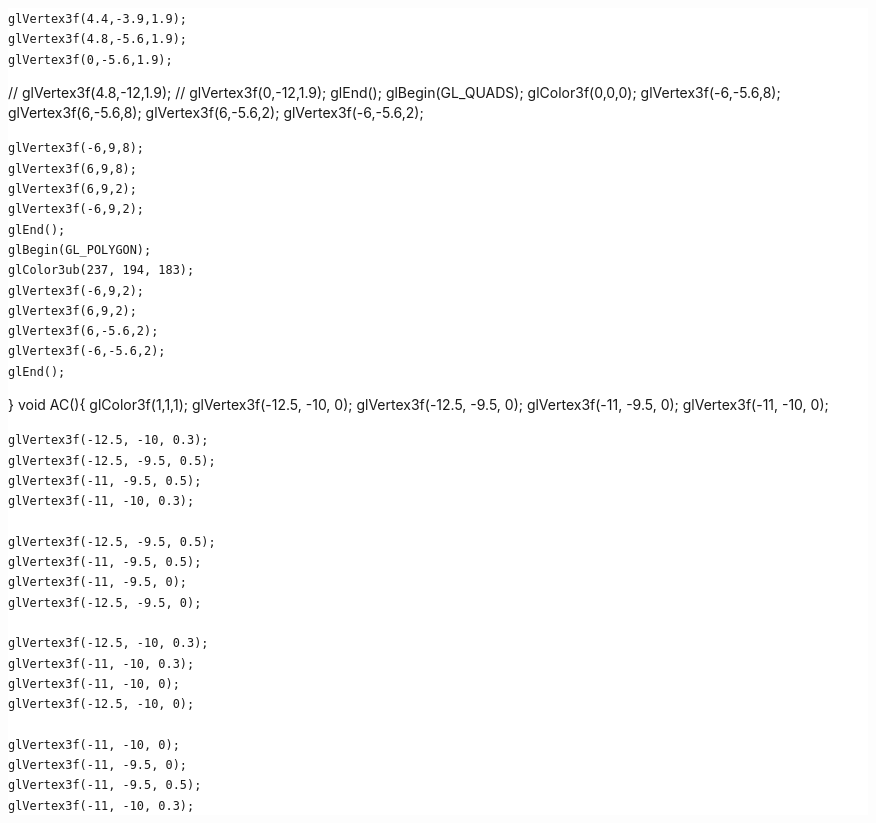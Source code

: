     glVertex3f(4.4,-3.9,1.9);
    glVertex3f(4.8,-5.6,1.9);
    glVertex3f(0,-5.6,1.9);
//    glVertex3f(4.8,-12,1.9);
//    glVertex3f(0,-12,1.9);
    glEnd();
    glBegin(GL_QUADS);
    glColor3f(0,0,0);
    glVertex3f(-6,-5.6,8);
    glVertex3f(6,-5.6,8);
    glVertex3f(6,-5.6,2);
    glVertex3f(-6,-5.6,2);

    glVertex3f(-6,9,8);
    glVertex3f(6,9,8);
    glVertex3f(6,9,2);
    glVertex3f(-6,9,2);
    glEnd();
    glBegin(GL_POLYGON);
    glColor3ub(237, 194, 183);
    glVertex3f(-6,9,2);
    glVertex3f(6,9,2);
    glVertex3f(6,-5.6,2);
    glVertex3f(-6,-5.6,2);
    glEnd();

}
void AC(){
    glColor3f(1,1,1);
    glVertex3f(-12.5, -10, 0);
    glVertex3f(-12.5, -9.5, 0);
    glVertex3f(-11, -9.5, 0);
    glVertex3f(-11, -10, 0);

    glVertex3f(-12.5, -10, 0.3);
    glVertex3f(-12.5, -9.5, 0.5);
    glVertex3f(-11, -9.5, 0.5);
    glVertex3f(-11, -10, 0.3);

    glVertex3f(-12.5, -9.5, 0.5);
    glVertex3f(-11, -9.5, 0.5);
    glVertex3f(-11, -9.5, 0);
    glVertex3f(-12.5, -9.5, 0);

    glVertex3f(-12.5, -10, 0.3);
    glVertex3f(-11, -10, 0.3);
    glVertex3f(-11, -10, 0);
    glVertex3f(-12.5, -10, 0);

    glVertex3f(-11, -10, 0);
    glVertex3f(-11, -9.5, 0);
    glVertex3f(-11, -9.5, 0.5);
    glVertex3f(-11, -10, 0.3);
